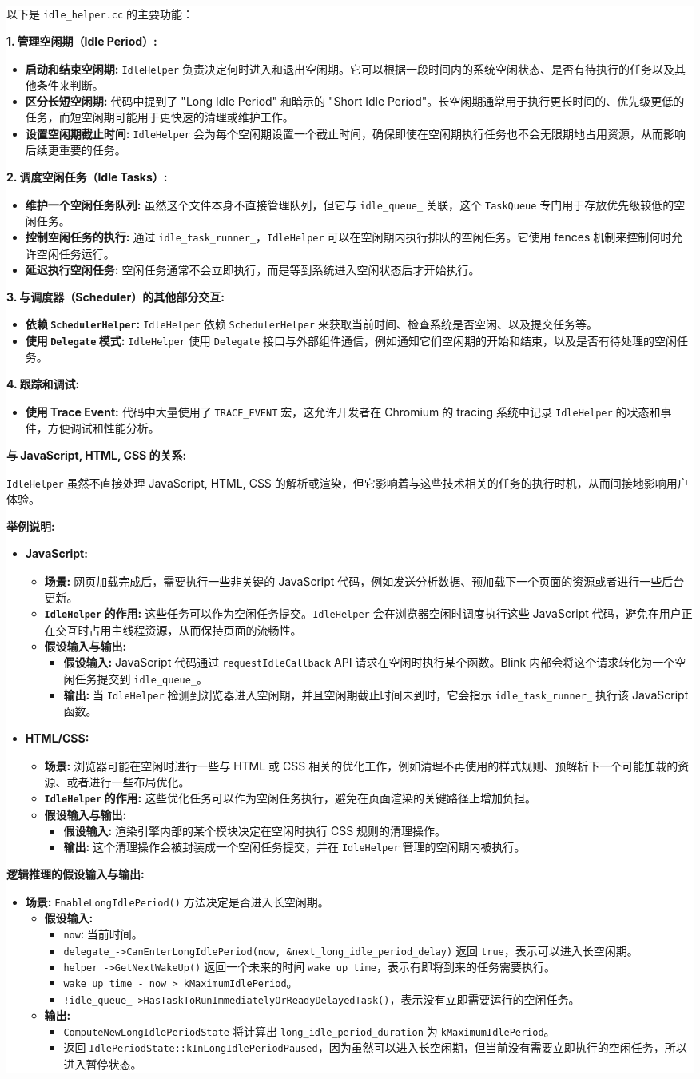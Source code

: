 以下是 `idle_helper.cc` 的主要功能：

**1. 管理空闲期（Idle Period）:**

* **启动和结束空闲期:** `IdleHelper` 负责决定何时进入和退出空闲期。它可以根据一段时间内的系统空闲状态、是否有待执行的任务以及其他条件来判断。
* **区分长短空闲期:** 代码中提到了 "Long Idle Period" 和暗示的 "Short Idle Period"。长空闲期通常用于执行更长时间的、优先级更低的任务，而短空闲期可能用于更快速的清理或维护工作。
* **设置空闲期截止时间:**  `IdleHelper` 会为每个空闲期设置一个截止时间，确保即使在空闲期执行任务也不会无限期地占用资源，从而影响后续更重要的任务。

**2. 调度空闲任务（Idle Tasks）:**

* **维护一个空闲任务队列:**  虽然这个文件本身不直接管理队列，但它与 `idle_queue_` 关联，这个 `TaskQueue` 专门用于存放优先级较低的空闲任务。
* **控制空闲任务的执行:**  通过 `idle_task_runner_`，`IdleHelper` 可以在空闲期内执行排队的空闲任务。它使用 fences 机制来控制何时允许空闲任务运行。
* **延迟执行空闲任务:**  空闲任务通常不会立即执行，而是等到系统进入空闲状态后才开始执行。

**3. 与调度器（Scheduler）的其他部分交互:**

* **依赖 `SchedulerHelper`:** `IdleHelper` 依赖 `SchedulerHelper` 来获取当前时间、检查系统是否空闲、以及提交任务等。
* **使用 `Delegate` 模式:** `IdleHelper` 使用 `Delegate` 接口与外部组件通信，例如通知它们空闲期的开始和结束，以及是否有待处理的空闲任务。

**4. 跟踪和调试:**

* **使用 Trace Event:** 代码中大量使用了 `TRACE_EVENT` 宏，这允许开发者在 Chromium 的 tracing 系统中记录 `IdleHelper` 的状态和事件，方便调试和性能分析。

**与 JavaScript, HTML, CSS 的关系:**

`IdleHelper` 虽然不直接处理 JavaScript, HTML, CSS 的解析或渲染，但它影响着与这些技术相关的任务的执行时机，从而间接地影响用户体验。

**举例说明:**

* **JavaScript:**
    * **场景:** 网页加载完成后，需要执行一些非关键的 JavaScript 代码，例如发送分析数据、预加载下一个页面的资源或者进行一些后台更新。
    * **`IdleHelper` 的作用:**  这些任务可以作为空闲任务提交。`IdleHelper` 会在浏览器空闲时调度执行这些 JavaScript 代码，避免在用户正在交互时占用主线程资源，从而保持页面的流畅性。
    * **假设输入与输出:**
        * **假设输入:**  JavaScript 代码通过 `requestIdleCallback` API 请求在空闲时执行某个函数。Blink 内部会将这个请求转化为一个空闲任务提交到 `idle_queue_`。
        * **输出:** 当 `IdleHelper` 检测到浏览器进入空闲期，并且空闲期截止时间未到时，它会指示 `idle_task_runner_` 执行该 JavaScript 函数。

* **HTML/CSS:**
    * **场景:**  浏览器可能在空闲时进行一些与 HTML 或 CSS 相关的优化工作，例如清理不再使用的样式规则、预解析下一个可能加载的资源、或者进行一些布局优化。
    * **`IdleHelper` 的作用:** 这些优化任务可以作为空闲任务执行，避免在页面渲染的关键路径上增加负担。
    * **假设输入与输出:**
        * **假设输入:** 渲染引擎内部的某个模块决定在空闲时执行 CSS 规则的清理操作。
        * **输出:**  这个清理操作会被封装成一个空闲任务提交，并在 `IdleHelper` 管理的空闲期内被执行。

**逻辑推理的假设输入与输出:**

* **场景:** `EnableLongIdlePeriod()` 方法决定是否进入长空闲期。
    * **假设输入:**
        * `now`: 当前时间。
        * `delegate_->CanEnterLongIdlePeriod(now, &next_long_idle_period_delay)` 返回 `true`，表示可以进入长空闲期。
        * `helper_->GetNextWakeUp()` 返回一个未来的时间 `wake_up_time`，表示有即将到来的任务需要执行。
        * `wake_up_time - now > kMaximumIdlePeriod`。
        * `!idle_queue_->HasTaskToRunImmediatelyOrReadyDelayedTask()`，表示没有立即需要运行的空闲任务。
    * **输出:**
        * `ComputeNewLongIdlePeriodState` 将计算出 `long_idle_period_duration` 为 `kMaximumIdlePeriod`。
        * 返回 `IdlePeriodState::kInLongIdlePeriodPaused`，因为虽然可以进入长空闲期，但当前没有需要立即执行的空闲任务，所以进入暂停状态。
